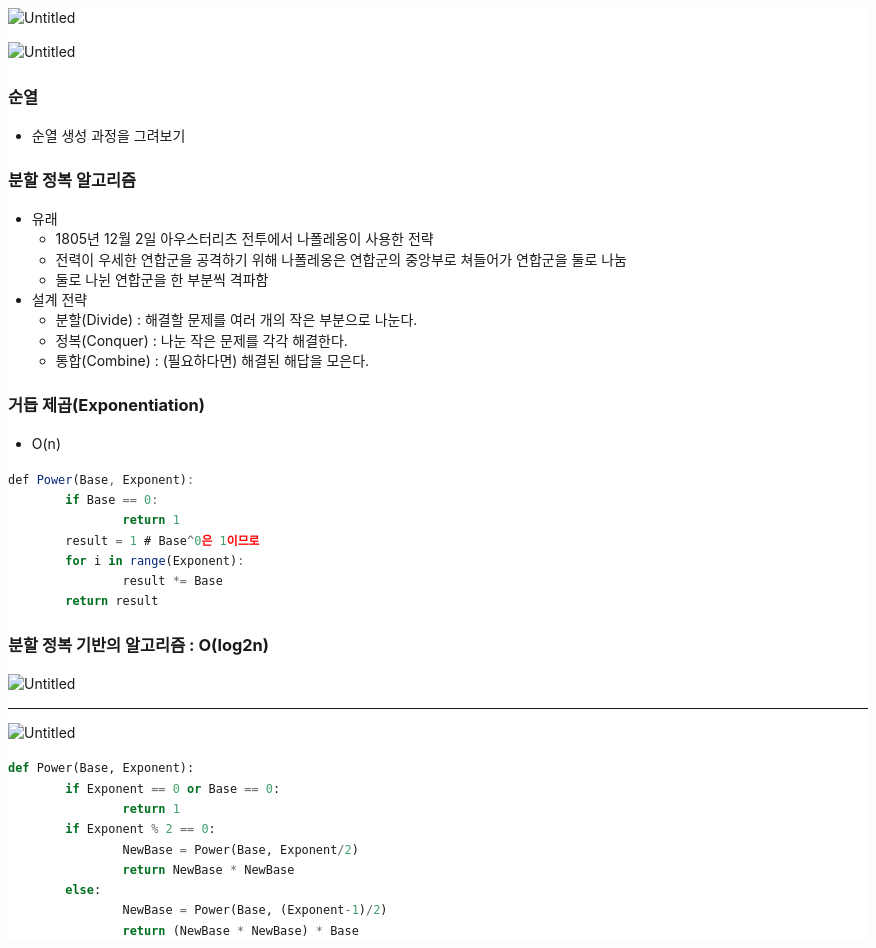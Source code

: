 ![Untitled](https://s3-us-west-2.amazonaws.com/secure.notion-static.com/ecb1b44c-d08c-42c8-b4a4-a21aa2062214/Untitled.png)

![Untitled](https://s3-us-west-2.amazonaws.com/secure.notion-static.com/0fe20908-d5c4-4060-a621-43909872f6b2/Untitled.png)

### 순열

- 순열 생성 과정을 그려보기

### 분할 정복 알고리즘

- 유래
    - 1805년 12월 2일 아우스터리츠 전투에서 나폴레옹이 사용한 전략
    - 전력이 우세한 연합군을 공격하기 위해 나폴레옹은 연합군의 중앙부로 쳐들어가 연합군을 둘로 나눔
    - 둘로 나뉜 연합군을 한 부분씩 격파함
- 설계 전략
    - 분할(Divide) : 해결할 문제를 여러 개의 작은 부분으로 나눈다.
    - 정복(Conquer) : 나눈 작은 문제를 각각 해결한다.
    - 통합(Combine) : (필요하다면) 해결된 해답을 모은다.

### 거듭 제곱(Exponentiation)

- O(n)

```jsx
def Power(Base, Exponent):
		if Base == 0:
				return 1
		result = 1 # Base^0은 1이므로
		for i in range(Exponent):
				result *= Base
		return result
```

### 분할 정복 기반의 알고리즘 : O(log2n)

![Untitled](https://s3-us-west-2.amazonaws.com/secure.notion-static.com/30686a91-cd4b-48ac-9d24-991ee7cec04f/Untitled.png)

---

![Untitled](https://s3-us-west-2.amazonaws.com/secure.notion-static.com/0215486c-fc64-456b-8368-9607ffd8dca0/Untitled.png)

```python
def Power(Base, Exponent):
		if Exponent == 0 or Base == 0:
				return 1
		if Exponent % 2 == 0:
				NewBase = Power(Base, Exponent/2)
				return NewBase * NewBase
		else:
				NewBase = Power(Base, (Exponent-1)/2)
				return (NewBase * NewBase) * Base
```
